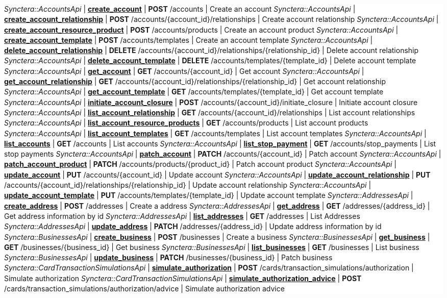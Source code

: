 *Synctera::AccountsApi* | [**create_account**](docs/AccountsApi.md#create_account) | **POST** /accounts | Create an account
*Synctera::AccountsApi* | [**create_account_relationship**](docs/AccountsApi.md#create_account_relationship) | **POST** /accounts/{account_id}/relationships | Create account relationship
*Synctera::AccountsApi* | [**create_account_resource_product**](docs/AccountsApi.md#create_account_resource_product) | **POST** /accounts/products | Create an account product
*Synctera::AccountsApi* | [**create_account_template**](docs/AccountsApi.md#create_account_template) | **POST** /accounts/templates | Create an account template
*Synctera::AccountsApi* | [**delete_account_relationship**](docs/AccountsApi.md#delete_account_relationship) | **DELETE** /accounts/{account_id}/relationships/{relationship_id} | Delete account relationship
*Synctera::AccountsApi* | [**delete_account_template**](docs/AccountsApi.md#delete_account_template) | **DELETE** /accounts/templates/{template_id} | Delete account template
*Synctera::AccountsApi* | [**get_account**](docs/AccountsApi.md#get_account) | **GET** /accounts/{account_id} | Get account
*Synctera::AccountsApi* | [**get_account_relationship**](docs/AccountsApi.md#get_account_relationship) | **GET** /accounts/{account_id}/relationships/{relationship_id} | Get account relationship
*Synctera::AccountsApi* | [**get_account_template**](docs/AccountsApi.md#get_account_template) | **GET** /accounts/templates/{template_id} | Get account template
*Synctera::AccountsApi* | [**initiate_account_closure**](docs/AccountsApi.md#initiate_account_closure) | **POST** /accounts/{account_id}/initiate_closure | Initiate account closure
*Synctera::AccountsApi* | [**list_account_relationship**](docs/AccountsApi.md#list_account_relationship) | **GET** /accounts/{account_id}/relationships | List account relationships
*Synctera::AccountsApi* | [**list_account_resource_products**](docs/AccountsApi.md#list_account_resource_products) | **GET** /accounts/products | List account products
*Synctera::AccountsApi* | [**list_account_templates**](docs/AccountsApi.md#list_account_templates) | **GET** /accounts/templates | List account templates
*Synctera::AccountsApi* | [**list_accounts**](docs/AccountsApi.md#list_accounts) | **GET** /accounts | List accounts
*Synctera::AccountsApi* | [**list_stop_payment**](docs/AccountsApi.md#list_stop_payment) | **GET** /accounts/stop_payments | List stop payments
*Synctera::AccountsApi* | [**patch_account**](docs/AccountsApi.md#patch_account) | **PATCH** /accounts/{account_id} | Patch account
*Synctera::AccountsApi* | [**patch_account_product**](docs/AccountsApi.md#patch_account_product) | **PATCH** /accounts/products/{product_id} | Patch account product
*Synctera::AccountsApi* | [**update_account**](docs/AccountsApi.md#update_account) | **PUT** /accounts/{account_id} | Update account
*Synctera::AccountsApi* | [**update_account_relationship**](docs/AccountsApi.md#update_account_relationship) | **PUT** /accounts/{account_id}/relationships/{relationship_id} | Update account relationship
*Synctera::AccountsApi* | [**update_account_template**](docs/AccountsApi.md#update_account_template) | **PUT** /accounts/templates/{template_id} | Update account template
*Synctera::AddressesApi* | [**create_address**](docs/AddressesApi.md#create_address) | **POST** /addresses | Create a address
*Synctera::AddressesApi* | [**get_address**](docs/AddressesApi.md#get_address) | **GET** /addresses/{address_id} | Get address information by id
*Synctera::AddressesApi* | [**list_addresses**](docs/AddressesApi.md#list_addresses) | **GET** /addresses | List Addresses
*Synctera::AddressesApi* | [**update_address**](docs/AddressesApi.md#update_address) | **PATCH** /addresses/{address_id} | Update address information by id
*Synctera::BusinessesApi* | [**create_business**](docs/BusinessesApi.md#create_business) | **POST** /businesses | Create a business
*Synctera::BusinessesApi* | [**get_business**](docs/BusinessesApi.md#get_business) | **GET** /businesses/{business_id} | Get business
*Synctera::BusinessesApi* | [**list_businesses**](docs/BusinessesApi.md#list_businesses) | **GET** /businesses | List business
*Synctera::BusinessesApi* | [**update_business**](docs/BusinessesApi.md#update_business) | **PATCH** /businesses/{business_id} | Patch business
*Synctera::CardTransactionSimulationsApi* | [**simulate_authorization**](docs/CardTransactionSimulationsApi.md#simulate_authorization) | **POST** /cards/transaction_simulations/authorization | Simulate authorization
*Synctera::CardTransactionSimulationsApi* | [**simulate_authorization_advice**](docs/CardTransactionSimulationsApi.md#simulate_authorization_advice) | **POST** /cards/transaction_simulations/authorization/advice | Simulate authorization advice